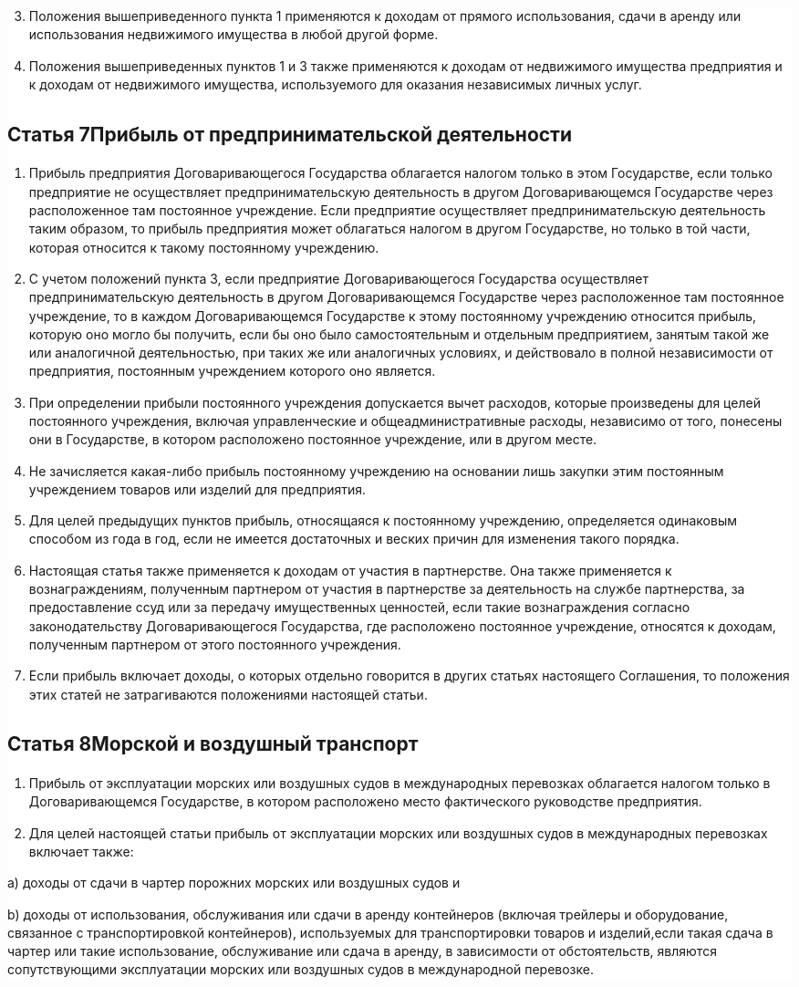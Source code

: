 3. Положения вышеприведенного пункта 1 применяются к доходам от прямого использования, сдачи в аренду или использования недвижимого имущества в любой другой форме.

4. Положения вышеприведенных пунктов 1 и 3 также применяются к доходам от недвижимого имущества предприятия и к доходам от недвижимого имущества, используемого для оказания независимых личных услуг.

## Статья 7Прибыль от предпринимательской деятельности

1. Прибыль предприятия Договаривающегося Государства облагается налогом только в этом Государстве, если только предприятие не осуществляет предпринимательскую деятельность в другом Договаривающемся Государстве через расположенное там постоянное учреждение. Если предприятие осуществляет предпринимательскую деятельность таким образом, то прибыль предприятия может облагаться налогом в другом Государстве, но только в той части, которая относится к такому постоянному учреждению.

2. С учетом положений пункта 3, если предприятие Договаривающегося Государства осуществляет предпринимательскую деятельность в другом Договаривающемся Государстве через расположенное там постоянное учреждение, то в каждом Договаривающемся Государстве к этому постоянному учреждению относится прибыль, которую оно могло бы получить, если бы оно было самостоятельным и отдельным предприятием, занятым такой же или аналогичной деятельностью, при таких же или аналогичных условиях, и действовало в полной независимости от предприятия, постоянным учреждением которого оно является.

3. При определении прибыли постоянного учреждения допускается вычет расходов, которые произведены для целей постоянного учреждения, включая управленческие и общеадминистративные расходы, независимо от того, понесены они в Государстве, в котором расположено постоянное учреждение, или в другом месте.

4. Не зачисляется какая-либо прибыль постоянному учреждению на основании лишь закупки этим постоянным учреждением товаров или изделий для предприятия.

5. Для целей предыдущих пунктов прибыль, относящаяся к постоянному учреждению, определяется одинаковым способом из года в год, если не имеется достаточных и веских причин для изменения такого порядка.

6. Настоящая статья также применяется к доходам от участия в партнерстве. Она также применяется к вознаграждениям, полученным партнером от участия в партнерстве за деятельность на службе партнерства, за предоставление ссуд или за передачу имущественных ценностей, если такие вознаграждения согласно законодательству Договаривающегося Государства, где расположено постоянное учреждение, относятся к доходам, полученным партнером от этого постоянного учреждения.

7. Если прибыль включает доходы, о которых отдельно говорится в других статьях настоящего Соглашения, то положения этих статей не затрагиваются положениями настоящей статьи.

## Статья 8Морской и воздушный транспорт

1. Прибыль от эксплуатации морских или воздушных судов в международных перевозках облагается налогом только в Договаривающемся Государстве, в котором расположено место фактического руководстве предприятия.

2. Для целей настоящей статьи прибыль от эксплуатации морских или воздушных судов в международных перевозках включает также:

а) доходы от сдачи в чартер порожних морских или воздушных судов и

b) доходы от использования, обслуживания или сдачи в аренду контейнеров (включая трейлеры и оборудование, связанное с транспортировкой контейнеров), используемых для транспортировки товаров и изделий,если такая сдача в чартер или такие использование, обслуживание или сдача в аренду, в зависимости от обстоятельств, являются сопутствующими эксплуатации морских или воздушных судов в международной перевозке.
